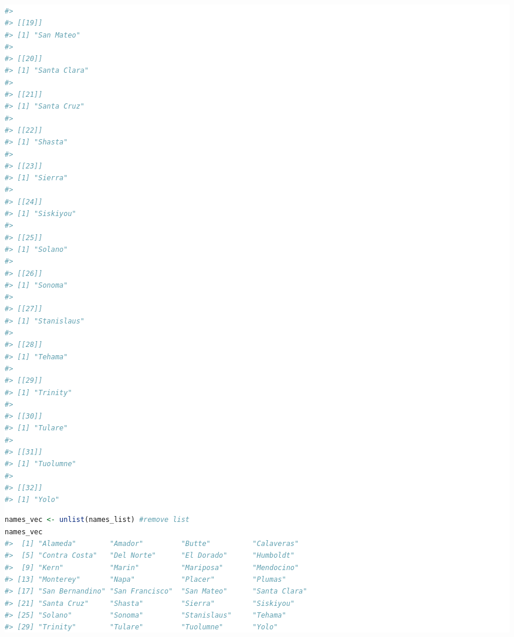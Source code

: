 ```r
#> 
#> [[19]]
#> [1] "San Mateo"
#> 
#> [[20]]
#> [1] "Santa Clara"
#> 
#> [[21]]
#> [1] "Santa Cruz"
#> 
#> [[22]]
#> [1] "Shasta"
#> 
#> [[23]]
#> [1] "Sierra"
#> 
#> [[24]]
#> [1] "Siskiyou"
#> 
#> [[25]]
#> [1] "Solano"
#> 
#> [[26]]
#> [1] "Sonoma"
#> 
#> [[27]]
#> [1] "Stanislaus"
#> 
#> [[28]]
#> [1] "Tehama"
#> 
#> [[29]]
#> [1] "Trinity"
#> 
#> [[30]]
#> [1] "Tulare"
#> 
#> [[31]]
#> [1] "Tuolumne"
#> 
#> [[32]]
#> [1] "Yolo"
```


```r
names_vec <- unlist(names_list) #remove list
names_vec
#>  [1] "Alameda"        "Amador"         "Butte"          "Calaveras"     
#>  [5] "Contra Costa"   "Del Norte"      "El Dorado"      "Humboldt"      
#>  [9] "Kern"           "Marin"          "Mariposa"       "Mendocino"     
#> [13] "Monterey"       "Napa"           "Placer"         "Plumas"        
#> [17] "San Bernandino" "San Francisco"  "San Mateo"      "Santa Clara"   
#> [21] "Santa Cruz"     "Shasta"         "Sierra"         "Siskiyou"      
#> [25] "Solano"         "Sonoma"         "Stanislaus"     "Tehama"        
#> [29] "Trinity"        "Tulare"         "Tuolumne"       "Yolo"
```
